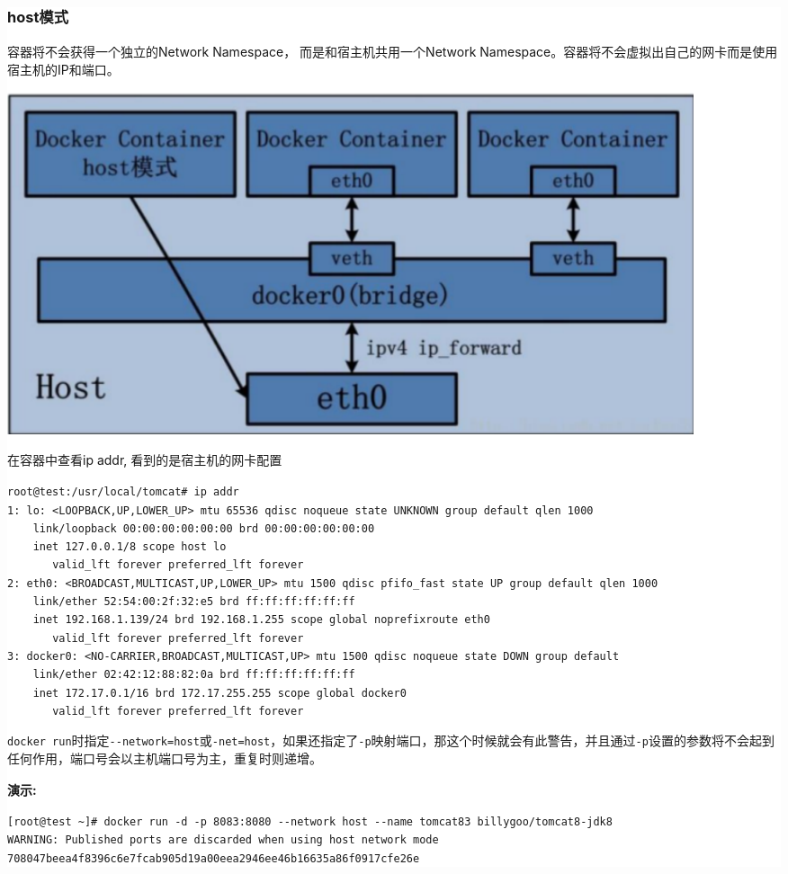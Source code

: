 

### host模式

容器将不会获得一个独立的Network Namespace， 而是和宿主机共用一个Network Namespace。容器将不会虚拟出自己的网卡而是使用宿主机的IP和端口。

![image-20220126162632769](img/image-20220126162632769.png)



在容器中查看ip addr, 看到的是宿主机的网卡配置

```shell
root@test:/usr/local/tomcat# ip addr
1: lo: <LOOPBACK,UP,LOWER_UP> mtu 65536 qdisc noqueue state UNKNOWN group default qlen 1000
    link/loopback 00:00:00:00:00:00 brd 00:00:00:00:00:00
    inet 127.0.0.1/8 scope host lo
       valid_lft forever preferred_lft forever
2: eth0: <BROADCAST,MULTICAST,UP,LOWER_UP> mtu 1500 qdisc pfifo_fast state UP group default qlen 1000
    link/ether 52:54:00:2f:32:e5 brd ff:ff:ff:ff:ff:ff
    inet 192.168.1.139/24 brd 192.168.1.255 scope global noprefixroute eth0
       valid_lft forever preferred_lft forever
3: docker0: <NO-CARRIER,BROADCAST,MULTICAST,UP> mtu 1500 qdisc noqueue state DOWN group default 
    link/ether 02:42:12:88:82:0a brd ff:ff:ff:ff:ff:ff
    inet 172.17.0.1/16 brd 172.17.255.255 scope global docker0
       valid_lft forever preferred_lft forever
```



`docker run`时指定`--network=host`或`-net=host`，如果还指定了`-p`映射端口，那这个时候就会有此警告，并且通过`-p`设置的参数将不会起到任何作用，端口号会以主机端口号为主，重复时则递增。

**演示:** 

```shell
[root@test ~]# docker run -d -p 8083:8080 --network host --name tomcat83 billygoo/tomcat8-jdk8
WARNING: Published ports are discarded when using host network mode
708047beea4f8396c6e7fcab905d19a00eea2946ee46b16635a86f0917cfe26e
```


[参考]: https://www.cnblogs.com/mrhelloworld/p/docker14.html